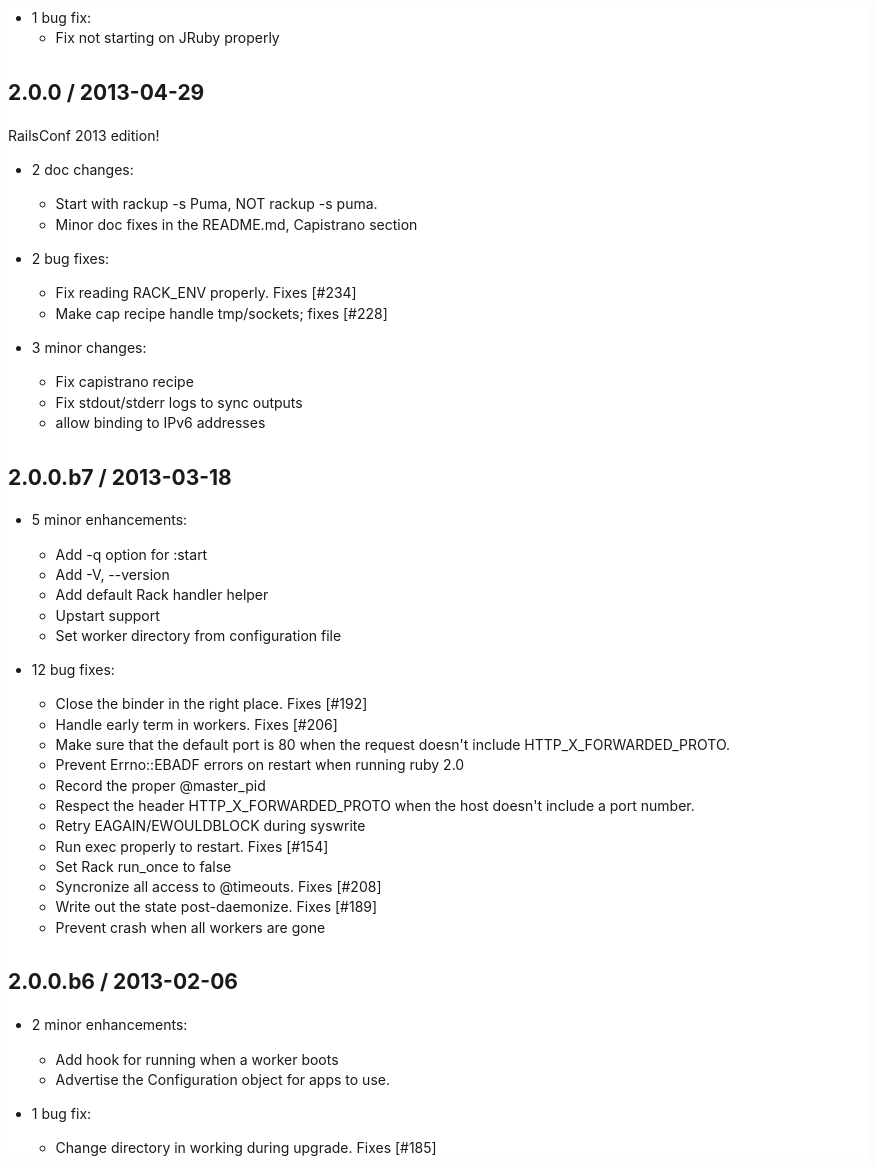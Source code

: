 - 1 bug fix:
  - Fix not starting on JRuby properly

## 2.0.0 / 2013-04-29

RailsConf 2013 edition!

- 2 doc changes:

  - Start with rackup -s Puma, NOT rackup -s puma.
  - Minor doc fixes in the README.md, Capistrano section

- 2 bug fixes:

  - Fix reading RACK_ENV properly. Fixes [#234]
  - Make cap recipe handle tmp/sockets; fixes [#228]

- 3 minor changes:
  - Fix capistrano recipe
  - Fix stdout/stderr logs to sync outputs
  - allow binding to IPv6 addresses

## 2.0.0.b7 / 2013-03-18

- 5 minor enhancements:

  - Add -q option for :start
  - Add -V, --version
  - Add default Rack handler helper
  - Upstart support
  - Set worker directory from configuration file

- 12 bug fixes:
  - Close the binder in the right place. Fixes [#192]
  - Handle early term in workers. Fixes [#206]
  - Make sure that the default port is 80 when the request doesn't include HTTP_X_FORWARDED_PROTO.
  - Prevent Errno::EBADF errors on restart when running ruby 2.0
  - Record the proper @master_pid
  - Respect the header HTTP_X_FORWARDED_PROTO when the host doesn't include a port number.
  - Retry EAGAIN/EWOULDBLOCK during syswrite
  - Run exec properly to restart. Fixes [#154]
  - Set Rack run_once to false
  - Syncronize all access to @timeouts. Fixes [#208]
  - Write out the state post-daemonize. Fixes [#189]
  - Prevent crash when all workers are gone

## 2.0.0.b6 / 2013-02-06

- 2 minor enhancements:

  - Add hook for running when a worker boots
  - Advertise the Configuration object for apps to use.

- 1 bug fix:
  - Change directory in working during upgrade. Fixes [#185]


[#3166]: https://github.com/puma/puma/issues/3166 "Issue by @JoeDupuis, merged 2023-06-08"
[#2883]: https://github.com/puma/puma/pull/2883 "PR by @MSP-Greg, merged 2022-06-02"
[#2868]: https://github.com/puma/puma/pull/2868 "PR by @MSP-Greg, merged 2022-06-02"
[#2866]: https://github.com/puma/puma/issues/2866 "Issue by @slondr, closed 2022-06-02"
[#2888]: https://github.com/puma/puma/pull/2888 "PR by @MSP-Greg, merged 2022-06-01"
[#2890]: https://github.com/puma/puma/pull/2890 "PR by @kares, merged 2022-06-01"
[#2729]: https://github.com/puma/puma/issues/2729 "Issue by @kares, closed 2022-06-01"
[#2885]: https://github.com/puma/puma/pull/2885 "PR by @MSP-Greg, merged 2022-05-30"
[#2839]: https://github.com/puma/puma/issues/2839 "Issue by @wlipa, closed 2022-05-30"
[#2882]: https://github.com/puma/puma/pull/2882 "PR by @MSP-Greg, merged 2022-05-19"
[#2864]: https://github.com/puma/puma/pull/2864 "PR by @MSP-Greg, merged 2022-04-26"
[#2863]: https://github.com/puma/puma/issues/2863 "Issue by @eradman, closed 2022-04-26"
[#2861]: https://github.com/puma/puma/pull/2861 "PR by @BlakeWilliams, merged 2022-04-17"
[#2856]: https://github.com/puma/puma/issues/2856 "Issue by @nateberkopec, closed 2022-04-17"
[#2855]: https://github.com/puma/puma/pull/2855 "PR by @stanhu, merged 2022-04-09"
[#2848]: https://github.com/puma/puma/pull/2848 "PR by @stanhu, merged 2022-04-02"
[#2847]: https://github.com/puma/puma/pull/2847 "PR by @stanhu, merged 2022-04-02"
[#2838]: https://github.com/puma/puma/pull/2838 "PR by @epsilon-0, merged 2022-03-03"
[#2817]: https://github.com/puma/puma/pull/2817 "PR by @khustochka, merged 2022-02-20"
[#2810]: https://github.com/puma/puma/pull/2810 "PR by @kzkn, merged 2022-01-27"
[#2899]: https://github.com/puma/puma/pull/2899 "PR by @kares, merged 2022-07-04"
[#2891]: https://github.com/puma/puma/pull/2891 "PR by @gingerlime, merged 2022-06-02"
[#2886]: https://github.com/puma/puma/pull/2886 "PR by @kares, merged 2022-05-30"
[#2884]: https://github.com/puma/puma/pull/2884 "PR by @kares, merged 2022-05-30"
[#2875]: https://github.com/puma/puma/pull/2875 "PR by @ylecuyer, merged 2022-05-19"
[#2840]: https://github.com/puma/puma/pull/2840 "PR by @LukaszMaslej, merged 2022-04-13"
[#2849]: https://github.com/puma/puma/pull/2849 "PR by @kares, merged 2022-04-09"
[#2809]: https://github.com/puma/puma/pull/2809 "PR by @dentarg, merged 2022-01-26"
[#2764]: https://github.com/puma/puma/pull/2764 "PR by @dentarg, merged 2022-01-18"
[#2708]: https://github.com/puma/puma/issues/2708 "Issue by @erikaxel, closed 2022-01-18"
[#2780]: https://github.com/puma/puma/pull/2780 "PR by @dalibor, merged 2022-01-01"
[#2784]: https://github.com/puma/puma/pull/2784 "PR by @MSP-Greg, merged 2022-01-01"
[#2773]: https://github.com/puma/puma/pull/2773 "PR by @ob-stripe, merged 2022-01-01"
[#2794]: https://github.com/puma/puma/pull/2794 "PR by @johnnyshields, merged 2022-01-10"
[#2759]: https://github.com/puma/puma/pull/2759 "PR by @ob-stripe, merged 2021-12-11"
[#2731]: https://github.com/puma/puma/pull/2731 "PR by @baelter, merged 2021-11-02"
[#2341]: https://github.com/puma/puma/issues/2341 "Issue by @cjlarose, closed 2021-11-02"
[#2728]: https://github.com/puma/puma/pull/2728 "PR by @dalibor, merged 2021-10-31"
[#2733]: https://github.com/puma/puma/pull/2733 "PR by @ob-stripe, merged 2021-12-12"
[#2807]: https://github.com/puma/puma/pull/2807 "PR by @MSP-Greg, merged 2022-01-25"
[#2806]: https://github.com/puma/puma/issues/2806 "Issue by @olleolleolle, closed 2022-01-25"
[#2799]: https://github.com/puma/puma/pull/2799 "PR by @ags, merged 2022-01-22"
[#2785]: https://github.com/puma/puma/pull/2785 "PR by @MSP-Greg, merged 2022-01-02"
[#2757]: https://github.com/puma/puma/pull/2757 "PR by @MSP-Greg, merged 2021-11-24"
[#2745]: https://github.com/puma/puma/pull/2745 "PR by @MSP-Greg, merged 2021-11-03"
[#2742]: https://github.com/puma/puma/pull/2742 "PR by @MSP-Greg, merged 2021-12-12"
[#2730]: https://github.com/puma/puma/pull/2730 "PR by @kares, merged 2021-11-01"
[#2702]: https://github.com/puma/puma/pull/2702 "PR by @jacobherrington, merged 2021-09-21"
[#2610]: https://github.com/puma/puma/pull/2610 "PR by @ye-lin-aung, merged 2021-08-18"
[#2257]: https://github.com/puma/puma/issues/2257 "Issue by @nateberkopec, closed 2021-08-18"
[#2654]: https://github.com/puma/puma/pull/2654 "PR by @Roguelazer, merged 2021-09-07"
[#2651]: https://github.com/puma/puma/issues/2651 "Issue by @Roguelazer, closed 2021-09-07"
[#2689]: https://github.com/puma/puma/pull/2689 "PR by @jacobherrington, merged 2021-09-05"
[#2700]: https://github.com/puma/puma/pull/2700 "PR by @ioquatix, merged 2021-09-16"
[#2699]: https://github.com/puma/puma/issues/2699 "Issue by @ioquatix, closed 2021-09-16"
[#2690]: https://github.com/puma/puma/pull/2690 "PR by @doits, merged 2021-09-06"
[#2688]: https://github.com/puma/puma/pull/2688 "PR by @jdelStrother, merged 2021-09-03"
[#2687]: https://github.com/puma/puma/issues/2687 "Issue by @jdelStrother, closed 2021-09-03"
[#2675]: https://github.com/puma/puma/pull/2675 "PR by @devwout, merged 2021-09-08"
[#2657]: https://github.com/puma/puma/pull/2657 "PR by @olivierbellone, merged 2021-07-13"
[#2648]: https://github.com/puma/puma/pull/2648 "PR by @MSP-Greg, merged 2021-06-27"
[#1412]: https://github.com/puma/puma/issues/1412 "Issue by @x-yuri, closed 2021-06-27"
[#2586]: https://github.com/puma/puma/pull/2586 "PR by @MSP-Greg, merged 2021-05-26"
[#2569]: https://github.com/puma/puma/issues/2569 "Issue by @tarragon, closed 2021-05-26"
[#2643]: https://github.com/puma/puma/pull/2643 "PR by @MSP-Greg, merged 2021-06-27"
[#2638]: https://github.com/puma/puma/issues/2638 "Issue by @gingerlime, closed 2021-06-27"
[#2642]: https://github.com/puma/puma/pull/2642 "PR by @MSP-Greg, merged 2021-06-16"
[#2633]: https://github.com/puma/puma/pull/2633 "PR by @onlined, merged 2021-06-04"
[#2656]: https://github.com/puma/puma/pull/2656 "PR by @olivierbellone, merged 2021-07-07"
[#2666]: https://github.com/puma/puma/pull/2666 "PR by @MSP-Greg, merged 2021-07-25"
[#2630]: https://github.com/puma/puma/pull/2630 "PR by @seangoedecke, merged 2021-05-20"
[#2626]: https://github.com/puma/puma/issues/2626 "Issue by @rorymckinley, closed 2021-05-20"
[#2629]: https://github.com/puma/puma/pull/2629 "PR by @ye-lin-aung, merged 2021-05-20"
[#2628]: https://github.com/puma/puma/pull/2628 "PR by @wjordan, merged 2021-05-20"
[#2625]: https://github.com/puma/puma/issues/2625 "Issue by @jarthod, closed 2021-05-11"
[#2564]: https://github.com/puma/puma/pull/2564 "PR by @MSP-Greg, merged 2021-04-24"
[#2526]: https://github.com/puma/puma/issues/2526 "Issue by @nerdrew, closed 2021-04-24"
[#2559]: https://github.com/puma/puma/pull/2559 "PR by @ylecuyer, merged 2021-03-11"
[#2528]: https://github.com/puma/puma/issues/2528 "Issue by @cjlarose, closed 2021-03-11"
[#2565]: https://github.com/puma/puma/pull/2565 "PR by @CGA1123, merged 2021-03-09"
[#2534]: https://github.com/puma/puma/issues/2534 "Issue by @nateberkopec, closed 2021-03-09"
[#2563]: https://github.com/puma/puma/pull/2563 "PR by @MSP-Greg, merged 2021-03-06"
[#2504]: https://github.com/puma/puma/issues/2504 "Issue by @fsateler, closed 2021-03-06"
[#2591]: https://github.com/puma/puma/pull/2591 "PR by @MSP-Greg, merged 2021-05-05"
[#2572]: https://github.com/puma/puma/issues/2572 "Issue by @josefbilendo, closed 2021-05-05"
[#2613]: https://github.com/puma/puma/pull/2613 "PR by @smcgivern, merged 2021-04-27"
[#2605]: https://github.com/puma/puma/pull/2605 "PR by @pascalbetz, merged 2021-04-26"
[#2584]: https://github.com/puma/puma/issues/2584 "Issue by @kaorihinata, closed 2021-04-26"
[#2607]: https://github.com/puma/puma/pull/2607 "PR by @calvinxiao, merged 2021-04-23"
[#2552]: https://github.com/puma/puma/issues/2552 "Issue by @feliperaul, closed 2021-05-24"
[#2606]: https://github.com/puma/puma/pull/2606 "PR by @wjordan, merged 2021-04-20"
[#2574]: https://github.com/puma/puma/issues/2574 "Issue by @darkhelmet, closed 2021-04-20"
[#2567]: https://github.com/puma/puma/pull/2567 "PR by @kddnewton, merged 2021-04-19"
[#2566]: https://github.com/puma/puma/issues/2566 "Issue by @kddnewton, closed 2021-04-19"
[#2596]: https://github.com/puma/puma/pull/2596 "PR by @MSP-Greg, merged 2021-04-18"
[#2588]: https://github.com/puma/puma/pull/2588 "PR by @dentarg, merged 2021-04-02"
[#2556]: https://github.com/puma/puma/issues/2556 "Issue by @gamecreature, closed 2021-04-02"
[#2585]: https://github.com/puma/puma/pull/2585 "PR by @MSP-Greg, merged 2021-03-26"
[#2583]: https://github.com/puma/puma/issues/2583 "Issue by @jboler, closed 2021-03-26"
[#2609]: https://github.com/puma/puma/pull/2609 "PR by @calvinxiao, merged 2021-04-26"
[#2590]: https://github.com/puma/puma/pull/2590 "PR by @calvinxiao, merged 2021-04-05"
[#2600]: https://github.com/puma/puma/pull/2600 "PR by @wjordan, merged 2021-04-30"
[#2579]: https://github.com/puma/puma/pull/2579 "PR by @ghiculescu, merged 2021-03-17"
[#2553]: https://github.com/puma/puma/pull/2553 "PR by @olivierbellone, merged 2021-02-10"
[#2557]: https://github.com/puma/puma/pull/2557 "PR by @cjlarose, merged 2021-02-22"
[#2550]: https://github.com/puma/puma/pull/2550 "PR by @MSP-Greg, merged 2021-02-05"
[#2547]: https://github.com/puma/puma/pull/2547 "PR by @wildmaples, merged 2021-02-03"
[#2543]: https://github.com/puma/puma/pull/2543 "PR by @MSP-Greg, merged 2021-02-01"
[#2549]: https://github.com/puma/puma/pull/2549 "PR by @nmb, merged 2021-02-04"
[#2519]: https://github.com/puma/puma/pull/2519 "PR by @MSP-Greg, merged 2021-01-26"
[#2522]: https://github.com/puma/puma/pull/2522 "PR by @jcmfernandes, merged 2021-01-12"
[#2490]: https://github.com/puma/puma/pull/2490 "PR by @Bonias, merged 2020-12-07"
[#2486]: https://github.com/puma/puma/pull/2486 "PR by @karloscodes, merged 2020-12-02"
[#2535]: https://github.com/puma/puma/pull/2535 "PR by @MSP-Greg, merged 2021-01-27"
[#2529]: https://github.com/puma/puma/pull/2529 "PR by @MSP-Greg, merged 2021-01-24"
[#2533]: https://github.com/puma/puma/pull/2533 "PR by @MSP-Greg, merged 2021-01-24"
[#1953]: https://github.com/puma/puma/issues/1953 "Issue by @nateberkopec, closed 2020-12-01"
[#2516]: https://github.com/puma/puma/pull/2516 "PR by @cjlarose, merged 2020-12-17"
[#2520]: https://github.com/puma/puma/pull/2520 "PR by @dentarg, merged 2021-01-04"
[#2521]: https://github.com/puma/puma/pull/2521 "PR by @ojab, merged 2021-01-04"
[#2531]: https://github.com/puma/puma/pull/2531 "PR by @wjordan, merged 2021-01-19"
[#2510]: https://github.com/puma/puma/pull/2510 "PR by @micke, merged 2020-12-10"
[#2472]: https://github.com/puma/puma/pull/2472 "PR by @karloscodes, merged 2020-11-02"
[#2438]: https://github.com/puma/puma/pull/2438 "PR by @ekohl, merged 2020-10-26"
[#2406]: https://github.com/puma/puma/pull/2406 "PR by @fdel15, merged 2020-10-19"
[#2449]: https://github.com/puma/puma/pull/2449 "PR by @MSP-Greg, merged 2020-10-28"
[#2362]: https://github.com/puma/puma/pull/2362 "PR by @ekohl, merged 2020-11-10"
[#2485]: https://github.com/puma/puma/pull/2485 "PR by @elct9620, merged 2020-11-18"
[#2489]: https://github.com/puma/puma/pull/2489 "PR by @MSP-Greg, merged 2020-11-27"
[#2487]: https://github.com/puma/puma/pull/2487 "PR by @MSP-Greg, merged 2020-11-17"
[#2477]: https://github.com/puma/puma/pull/2477 "PR by @MSP-Greg, merged 2020-11-16"
[#2475]: https://github.com/puma/puma/pull/2475 "PR by @nateberkopec, merged 2020-11-02"
[#2439]: https://github.com/puma/puma/pull/2439 "PR by @kuei0221, merged 2020-10-26"
[#2460]: https://github.com/puma/puma/pull/2460 "PR by @cjlarose, merged 2020-10-27"
[#2473]: https://github.com/puma/puma/pull/2473 "PR by @cjlarose, merged 2020-11-01"
[#2479]: https://github.com/puma/puma/pull/2479 "PR by @cjlarose, merged 2020-11-10"
[#2495]: https://github.com/puma/puma/pull/2495 "PR by @JuanitoFatas, merged 2020-11-27"
[#2461]: https://github.com/puma/puma/pull/2461 "PR by @cjlarose, merged 2020-10-27"
[#2454]: https://github.com/puma/puma/issues/2454 "Issue by @majksner, closed 2020-10-27"
[#2432]: https://github.com/puma/puma/pull/2432 "PR by @MSP-Greg, merged 2020-10-25"
[#2442]: https://github.com/puma/puma/pull/2442 "PR by @wjordan, merged 2020-10-22"